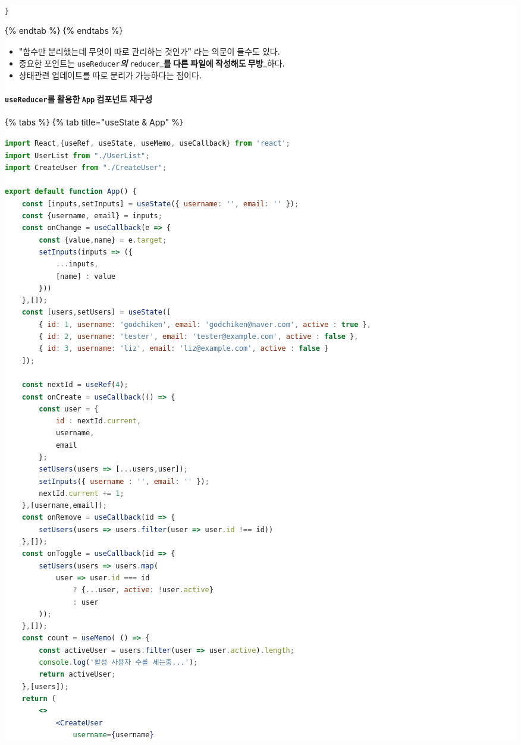 ```jsx
}
```
{% endtab %}
{% endtabs %}

* "함수만 분리했는데 무엇이 따로 관리하는 것인가" 라는 의문이 들수도 있다.
* 중요한 포인트는 `useReducer`_**의**_ `reducer`_**를 다른 파일에 작성해도 무방**_하다.
* 상태관련 업데이트를 따로 분리가 가능하다는 점이다.

#### `useReducer`를 활용한 `App` 컴포넌트 재구성

{% tabs %}
{% tab title="useState & App" %}
```jsx
import React,{useRef, useState, useMemo, useCallback} from 'react';
import UserList from "./UserList";
import CreateUser from "./CreateUser";

export default function App() {
    const [inputs,setInputs] = useState({ username: '', email: '' });
    const {username, email} = inputs;
    const onChange = useCallback(e => {
        const {value,name} = e.target;
        setInputs(inputs => ({
            ...inputs,
            [name] : value
        }))
    },[]);
    const [users,setUsers] = useState([
        { id: 1, username: 'godchiken', email: 'godchiken@naver.com', active : true },
        { id: 2, username: 'tester', email: 'tester@example.com', active : false },
        { id: 3, username: 'liz', email: 'liz@example.com', active : false }
    ]);

    const nextId = useRef(4);
    const onCreate = useCallback(() => {
        const user = {
            id : nextId.current,
            username,
            email
        };
        setUsers(users => [...users,user]);
        setInputs({ username : '', email: '' });
        nextId.current += 1;
    },[username,email]);
    const onRemove = useCallback(id => {
        setUsers(users => users.filter(user => user.id !== id))
    },[]);
    const onToggle = useCallback(id => {
        setUsers(users => users.map(
            user => user.id === id
                ? {...user, active: !user.active}
                : user
        ));
    },[]);
    const count = useMemo( () => {
        const activeUser = users.filter(user => user.active).length;
        console.log('활성 사용자 수를 세는중...');
        return activeUser;
    },[users]);
    return (
        <>
            <CreateUser
                username={username}
```